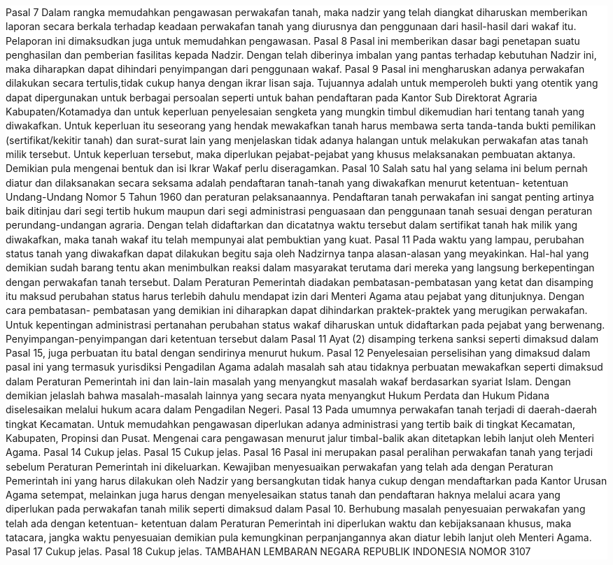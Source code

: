 Pasal 7
Dalam rangka memudahkan pengawasan perwakafan tanah, maka nadzir yang telah diangkat diharuskan memberikan laporan secara berkala terhadap keadaan perwakafan tanah yang diurusnya dan penggunaan dari hasil-hasil dari wakaf itu. Pelaporan ini dimaksudkan juga untuk memudahkan pengawasan.
Pasal 8
Pasal ini memberikan dasar bagi penetapan suatu penghasilan dan pemberian fasilitas kepada Nadzir. Dengan telah diberinya imbalan yang pantas terhadap kebutuhan Nadzir ini, maka diharapkan dapat dihindari penyimpangan dari penggunaan wakaf.
Pasal 9
Pasal ini mengharuskan adanya perwakafan dilakukan secara tertulis,tidak cukup hanya dengan ikrar lisan saja. Tujuannya adalah untuk memperoleh bukti yang otentik yang dapat dipergunakan untuk berbagai persoalan seperti untuk bahan pendaftaran pada Kantor Sub Direktorat Agraria Kabupaten/Kotamadya dan untuk keperluan penyelesaian sengketa yang mungkin timbul dikemudian hari tentang tanah yang diwakafkan. Untuk keperluan itu seseorang yang hendak mewakafkan tanah harus membawa serta tanda-tanda bukti pemilikan (sertifikat/kekitir tanah) dan surat-surat lain yang menjelaskan tidak adanya halangan untuk melakukan perwakafan atas tanah milik tersebut. Untuk keperluan tersebut, maka diperlukan pejabat-pejabat yang khusus melaksanakan pembuatan aktanya. Demikian pula mengenai bentuk dan isi Ikrar Wakaf perlu diseragamkan.
Pasal 10
Salah satu hal yang selama ini belum pernah diatur dan dilaksanakan secara seksama adalah pendaftaran tanah-tanah yang diwakafkan menurut ketentuan- ketentuan Undang-Undang Nomor 5 Tahun 1960 dan peraturan pelaksanaannya. Pendaftaran tanah perwakafan ini sangat penting artinya baik ditinjau dari segi tertib hukum maupun dari segi administrasi penguasaan dan penggunaan tanah sesuai dengan peraturan perundang-undangan agraria. Dengan telah didaftarkan dan dicatatnya waktu tersebut dalam sertifikat tanah hak milik yang diwakafkan, maka tanah wakaf itu telah mempunyai alat pembuktian yang kuat.
Pasal 11
Pada waktu yang lampau, perubahan status tanah yang diwakafkan dapat dilakukan begitu saja oleh Nadzirnya tanpa alasan-alasan yang meyakinkan. Hal-hal yang demikian sudah barang tentu akan menimbulkan reaksi dalam masyarakat terutama dari mereka yang langsung berkepentingan dengan perwakafan tanah tersebut. Dalam Peraturan Pemerintah diadakan pembatasan-pembatasan yang ketat dan disamping itu maksud perubahan status harus terlebih dahulu mendapat izin dari Menteri Agama atau pejabat yang ditunjuknya. Dengan cara pembatasan- pembatasan yang demikian ini diharapkan dapat dihindarkan praktek-praktek yang merugikan perwakafan. Untuk kepentingan administrasi pertanahan perubahan status wakaf diharuskan untuk didaftarkan pada pejabat yang berwenang. Penyimpangan-penyimpangan dari ketentuan tersebut dalam Pasal 11 Ayat (2) disamping terkena sanksi seperti dimaksud dalam Pasal 15, juga perbuatan itu batal dengan sendirinya menurut hukum.
Pasal 12
Penyelesaian perselisihan yang dimaksud dalam pasal ini yang termasuk yurisdiksi Pengadilan Agama adalah masalah sah atau tidaknya perbuatan mewakafkan seperti dimaksud dalam Peraturan Pemerintah ini dan lain-lain masalah yang menyangkut masalah wakaf berdasarkan syariat Islam. Dengan demikian jelaslah bahwa masalah-masalah lainnya yang secara nyata menyangkut Hukum Perdata dan Hukum Pidana diselesaikan melalui hukum acara dalam Pengadilan Negeri.
Pasal 13
Pada umumnya perwakafan tanah terjadi di daerah-daerah tingkat Kecamatan. Untuk memudahkan pengawasan diperlukan adanya administrasi yang tertib baik di tingkat Kecamatan, Kabupaten, Propinsi dan Pusat. Mengenai cara pengawasan menurut jalur timbal-balik akan ditetapkan lebih lanjut oleh Menteri Agama.
Pasal 14
Cukup jelas.
Pasal 15
Cukup jelas.
Pasal 16
Pasal ini merupakan pasal peralihan perwakafan tanah yang terjadi sebelum Peraturan Pemerintah ini dikeluarkan. Kewajiban menyesuaikan perwakafan yang telah ada dengan Peraturan Pemerintah ini yang harus dilakukan oleh Nadzir yang bersangkutan tidak hanya cukup dengan mendaftarkan pada Kantor Urusan Agama setempat, melainkan juga harus dengan menyelesaikan status tanah dan pendaftaran haknya melalui acara yang diperlukan pada perwakafan tanah milik seperti dimaksud dalam Pasal 10. Berhubung masalah penyesuaian perwakafan yang telah ada dengan ketentuan- ketentuan dalam Peraturan Pemerintah ini diperlukan waktu dan kebijaksanaan khusus, maka tatacara, jangka waktu penyesuaian demikian pula kemungkinan perpanjangannya akan diatur lebih lanjut oleh Menteri Agama.
Pasal 17
Cukup jelas.
Pasal 18
Cukup jelas. TAMBAHAN LEMBARAN NEGARA REPUBLIK INDONESIA NOMOR 3107